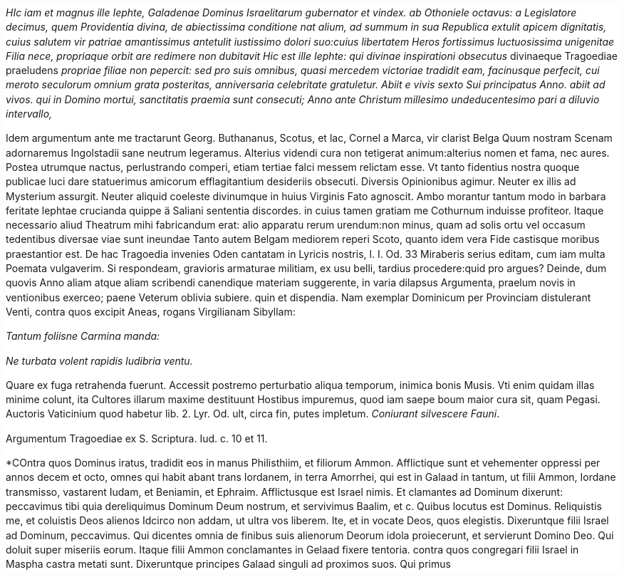 *HIc iam et magnus ille Iephte, Galadenae Dominus Israelitarum
gubernator et vindex. ab Othoniele octavus: a Legislatore decimus, quem
Providentia divina, de abiectissima conditione nat alium, ad summum in
sua Republica extulit apicem dignitatis, cuius salutem vir patriae
amantissimus antetulit iustissimo dolori suo:cuius libertatem Heros
fortissimus luctuosissima unigenitae Filia nece, propriaque orbit are
redimere non dubitavit Hic est ille Iephte: qui divinae inspirationi
obsecutus* divinaeque Tragoediae praeludens *propriae filiae non
pepercit: sed pro suis omnibus, quasi mercedem victoriae tradidit eam,
facinusque perfecit, cui meroto seculorum omnium grata posteritas,
anniversaria celebritate gratuletur. Abiit e vivis sexto Sui principatus
Anno. abiit ad vivos. qui in Domino mortui, sanctitatis praemia sunt
consecuti; Anno ante Christum millesimo undeducentesimo pari a diluvio
intervallo,*

Idem argumentum ante me tractarunt Georg. Buthananus, Scotus, et lac,
Cornel a Marca, vir clarist Belga Quum nostram Scenam adornaremus
Ingolstadii sane neutrum legeramus. Alterius videndi cura non tetigerat
animum:alterius nomen et fama, nec aures. Postea utrumque nactus,
perlustrando comperi, etiam tertiae falci messem relictam esse. Vt tanto
fidentius nostra quoque publicae luci dare statuerimus amicorum
efflagitantium desideriis obsecuti. Diversis Opinionibus agimur. Neuter
ex illis ad Mysterium assurgit. Neuter aliquid coeleste divinumque in
huius Virginis Fato agnoscit. Ambo morantur tantum modo in barbara
feritate lephtae crucianda quippe ä Saliani sententia discordes. in
cuius tamen gratiam me Cothurnum induisse profiteor. Itaque necessario
aliud Theatrum mihi fabricandum erat: alio apparatu rerum urendum:non
minus, quam ad solis ortu vel occasum tedentibus diversae viae sunt
ineundae Tanto autem Belgam mediorem reperi Scoto, quanto idem vera Fide
castisque moribus praestantior est. De hac Tragoedia invenies Oden
cantatam in Lyricis nostris, l. I. Od. 33 Miraberis serius editam, cum
iam multa Poemata vulgaverim. Si respondeam, gravioris armaturae
militiam, ex usu belli, tardius procedere:quid pro argues? Deinde, dum
quovis Anno aliam atque aliam scribendi canendique materiam suggerente,
in varia dilapsus Argumenta, praelum novis in ventionibus exerceo; paene
Veterum oblivia subiere. quin et dispendia. Nam exemplar Dominicum per
Provinciam distulerant Venti, contra quos excipit Aneas, rogans
Virgilianam Sibyllam:

*Tantum foliisne Carmina manda:*

*Ne turbata volent rapidis ludibria ventu.*

Quare ex fuga retrahenda fuerunt. Accessit postremo perturbatio aliqua
temporum, inimica bonis Musis. Vti enim quidam illas minime colunt, ita
Cultores illarum maxime destituunt Hostibus impuremus, quod iam saepe
boum maior cura sit, quam Pegasi. Auctoris Vaticinium quod habetur lib.
2. Lyr. Od. ult, circa fin, putes impletum. *Coniurant silvescere
Fauni*.

Argumentum Tragoediae ex S. Scriptura. Iud. c. 10 et 11.

*COntra quos Dominus iratus, tradidit eos in manus Philisthiim, et
filiorum Ammon. Afflictique sunt et vehementer oppressi per annos decem
et octo, omnes qui habit abant trans Iordanem, in terra Amorrhei, qui
est in Galaad in tantum, ut filii Ammon, Iordane transmisso, vastarent
Iudam, et Beniamin, et Ephraim. Afflictusque est Israel nimis. Et
clamantes ad Dominum dixerunt: peccavimus tibi quia dereliquimus Dominum
Deum nostrum, et servivimus Baalim, et c. Quibus locutus est Dominus.
Reliquistis me, et coluistis Deos alienos Idcirco non addam, ut ultra
vos liberem. Ite, et in vocate Deos, quos elegistis. Dixeruntque filii
Israel ad Dominum, peccavimus. Qui dicentes omnia de finibus suis
alienorum Deorum idola proiecerunt, et servierunt Domino Deo. Qui doluit
super miseriis eorum. Itaque filii Ammon conclamantes in Gelaad fixere
tentoria. contra quos congregari filii Israel in Maspha castra metati
sunt. Dixeruntque principes Galaad singuli ad proximos suos. Qui primus